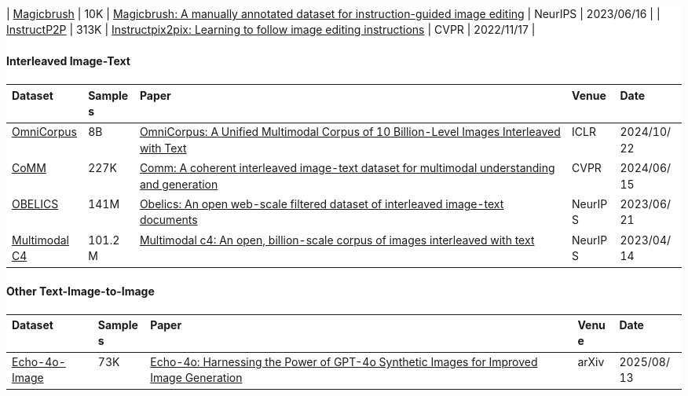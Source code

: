 | [Magicbrush](https://huggingface.co/datasets/osunlp/MagicBrush)                        | 10K     | [Magicbrush: A manually annotated dataset for instruction-guided image editing](https://arxiv.org/pdf/2306.10012)                                                                                                                                                                                                                                                                                          | NeurIPS | 2023/06/16 |
| [InstructP2P](https://github.com/timothybrooks/instruct-pix2pix)                       | 313K    | [Instructpix2pix: Learning to follow image editing instructions](https://arxiv.org/pdf/2211.09800)                                                                                                                                                                                                                                                                                                        | CVPR    | 2022/11/17 |
#### Interleaved Image-Text
| Dataset                                                                                | Samples | Paper                                                                                                                                                                                                                                                                                                                                                                                                      | Venue   | Date       |
| :------------------------------------------------------------------------------------- | :------ | :--------------------------------------------------------------------------------------------------------------------------------------------------------------------------------------------------------------------------------------------------------------------------------------------------------------------------------------------------------------------------------------------------------- | :------ | :--------- |
| [OmniCorpus](https://huggingface.co/collections/OpenGVLab/omnicorpus-6709d180dc8f500b508e195f)                          | 8B    | [OmniCorpus: A Unified Multimodal Corpus of 10 Billion-Level Images Interleaved with Text](https://arxiv.org/pdf/2406.08418)                                                                                                                                                                                                                                                                            | ICLR    | 2024/10/22 |
| [CoMM](https://huggingface.co/datasets/HuggingFaceM4/OBELICS)                          | 227K    | [Comm: A coherent interleaved image-text dataset for multimodal understanding and generation](https://arxiv.org/pdf/2406.10462)                                                                                                                                                                                                                                                                            | CVPR    | 2024/06/15 |
| [OBELICS](https://huggingface.co/datasets/HuggingFaceM4/OBELICS)                       | 141M    | [Obelics: An open web-scale filtered dataset of interleaved image-text documents](https://arxiv.org/pdf/2306.16527)                                                                                                                                                                                                                                                                                        | NeurIPS | 2023/06/21 |
| [Multimodal C4](https://github.com/allenai/mmc4)                                       | 101.2M  | [Multimodal c4: An open, billion-scale corpus of images interleaved with text](https://arxiv.org/pdf/2304.06939)                                                                                                                                                                                                                                                                                           | NeurIPS | 2023/04/14 |
#### Other Text-Image-to-Image
| Dataset                                                                                | Samples | Paper                                                                                                                                                                                                                                                                                                                                                                                                      | Venue   | Date       |
| :------------------------------------------------------------------------------------- | :------ | :--------------------------------------------------------------------------------------------------------------------------------------------------------------------------------------------------------------------------------------------------------------------------------------------------------------------------------------------------------------------------------------------------------- | :------ | :--------- |
| [Echo-4o-Image](https://huggingface.co/datasets/Yejy53/Echo-4o-Image)                                | 73K     | [Echo-4o: Harnessing the Power of GPT-4o Synthetic Images for Improved Image Generation](https://www.arxiv.org/abs/2508.09987)                                                                                                                                                                                                                                                                              | arXiv   | 2025/08/13 |